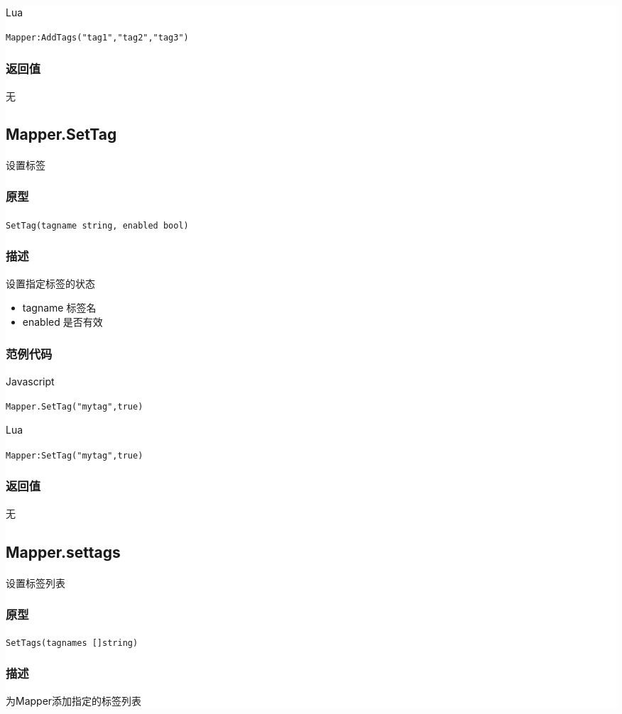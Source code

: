 Lua
```
Mapper:AddTags("tag1","tag2","tag3")
```

### 返回值

无

## Mapper.SetTag

设置标签

### 原型

```
SetTag(tagname string, enabled bool)
```

### 描述

设置指定标签的状态

* tagname 标签名
* enabled 是否有效

### 范例代码

Javascript
```
Mapper.SetTag("mytag",true)
```

Lua
```
Mapper:SetTag("mytag",true)
```

### 返回值

无

## Mapper.settags

设置标签列表

### 原型
```
SetTags(tagnames []string)
```

### 描述

为Mapper添加指定的标签列表
